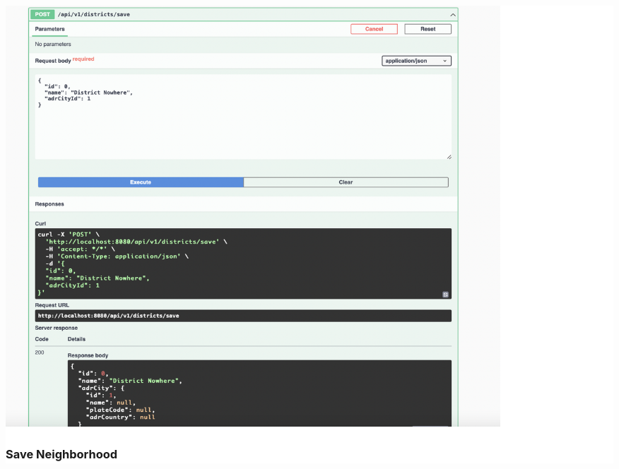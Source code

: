 <img src="https://github.com/198-MobileAction-Java-Spring-Bootcamp/odev-2-ceydas/blob/main/swagger-ui_screenshots/Ekran%20Resmi%202022-06-13%2018.04.51.png?raw=true" width="700">

### Save Neighborhood